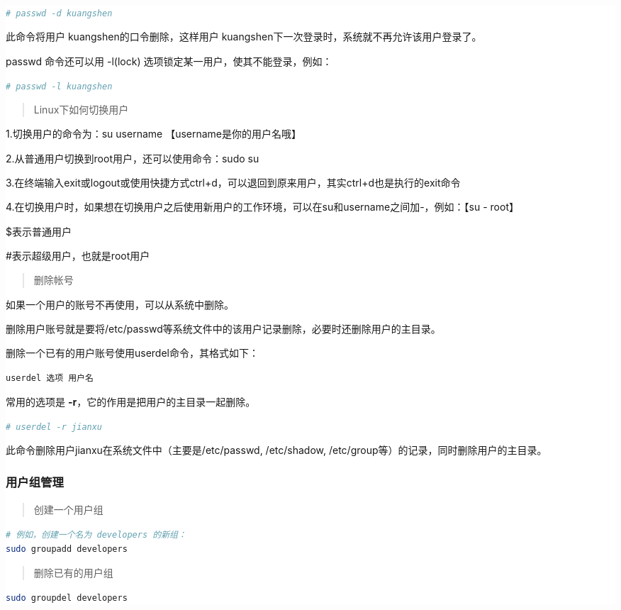 ```bash
# passwd -d kuangshen
```

此命令将用户 kuangshen的口令删除，这样用户 kuangshen下一次登录时，系统就不再允许该用户登录了。

passwd 命令还可以用 -l(lock) 选项锁定某一用户，使其不能登录，例如：

```bash
# passwd -l kuangshen
```



> Linux下如何切换用户

1.切换用户的命令为：su username 【username是你的用户名哦】

2.从普通用户切换到root用户，还可以使用命令：sudo su

3.在终端输入exit或logout或使用快捷方式ctrl+d，可以退回到原来用户，其实ctrl+d也是执行的exit命令

4.在切换用户时，如果想在切换用户之后使用新用户的工作环境，可以在su和username之间加-，例如：【su - root】

$表示普通用户

\#表示超级用户，也就是root用户



> 删除帐号

如果一个用户的账号不再使用，可以从系统中删除。

删除用户账号就是要将/etc/passwd等系统文件中的该用户记录删除，必要时还删除用户的主目录。

删除一个已有的用户账号使用userdel命令，其格式如下：

```bash
userdel 选项 用户名
```

常用的选项是 **-r**，它的作用是把用户的主目录一起删除。

```bash
# userdel -r jianxu
```

此命令删除用户jianxu在系统文件中（主要是/etc/passwd, /etc/shadow, /etc/group等）的记录，同时删除用户的主目录。

### 用户组管理

> 创建一个用户组

```bash
# 例如，创建一个名为 developers 的新组：
sudo groupadd developers
```

>删除已有的用户组

```bash
sudo groupdel developers
```
